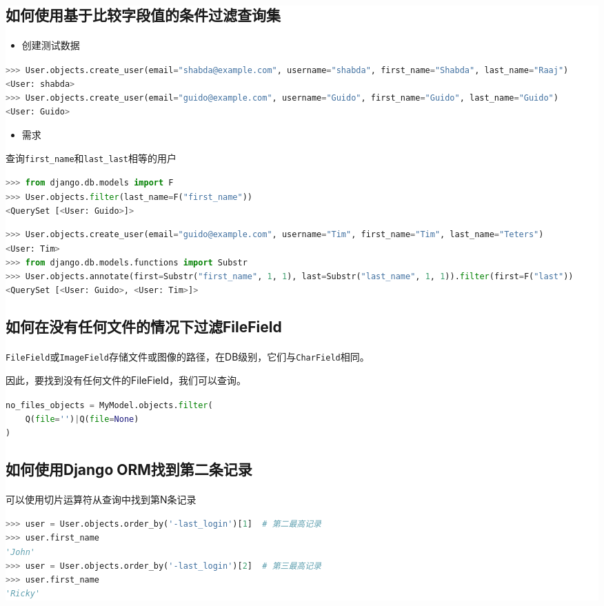 ## 如何使用基于比较字段值的条件过滤查询集

- 创建测试数据

```python
>>> User.objects.create_user(email="shabda@example.com", username="shabda", first_name="Shabda", last_name="Raaj")
<User: shabda>
>>> User.objects.create_user(email="guido@example.com", username="Guido", first_name="Guido", last_name="Guido")
<User: Guido>
```

- 需求

查询`first_name`和`last_last`相等的用户

```python
>>> from django.db.models import F
>>> User.objects.filter(last_name=F("first_name"))
<QuerySet [<User: Guido>]>
```

```python
>>> User.objects.create_user(email="guido@example.com", username="Tim", first_name="Tim", last_name="Teters")
<User: Tim>
>>> from django.db.models.functions import Substr
>>> User.objects.annotate(first=Substr("first_name", 1, 1), last=Substr("last_name", 1, 1)).filter(first=F("last"))
<QuerySet [<User: Guido>, <User: Tim>]>
```

## 如何在没有任何文件的情况下过滤FileField

`FileField`或`ImageField`存储文件或图像的路径，在DB级别，它们与`CharField`相同。

因此，要找到没有任何文件的FileField，我们可以查询。

```python
no_files_objects = MyModel.objects.filter(
    Q(file='')|Q(file=None)
)
```

## 如何使用Django ORM找到第二条记录

可以使用切片运算符从查询中找到第N条记录

```python
>>> user = User.objects.order_by('-last_login')[1]  # 第二最高记录
>>> user.first_name
'John'
>>> user = User.objects.order_by('-last_login')[2]  # 第三最高记录
>>> user.first_name
'Ricky'
```
